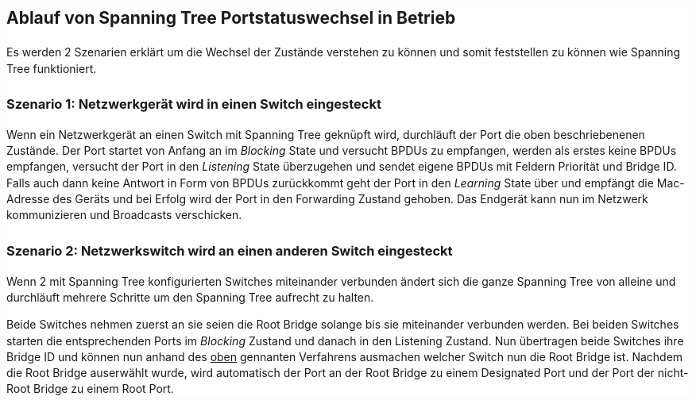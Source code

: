 ## Ablauf von Spanning Tree Portstatuswechsel in Betrieb

Es werden 2 Szenarien erklärt um die Wechsel der Zustände verstehen zu können und somit feststellen zu können wie Spanning Tree funktioniert.

### Szenario 1: Netzwerkgerät wird in einen Switch eingesteckt

Wenn ein Netzwerkgerät an einen Switch mit Spanning Tree geknüpft wird, durchläuft der Port die oben beschriebenenen Zustände. Der Port startet von Anfang an im _Blocking_ State und versucht BPDUs zu empfangen, werden als erstes keine BPDUs empfangen, versucht der Port in den _Listening_ State überzugehen und sendet eigene BPDUs mit Feldern Priorität und Bridge ID. Falls auch dann keine Antwort in Form von BPDUs zurückkommt geht der Port in den _Learning_ State über und empfängt die Mac-Adresse des Geräts und bei Erfolg wird der Port in den Forwarding Zustand gehoben. Das Endgerät kann nun im Netzwerk kommunizieren und Broadcasts verschicken.

### Szenario 2: Netzwerkswitch wird an einen anderen Switch eingesteckt

Wenn 2 mit Spanning Tree konfigurierten Switches miteinander verbunden ändert sich die ganze Spanning Tree von alleine und durchläuft mehrere Schritte um den Spanning Tree aufrecht zu halten.

Beide Switches nehmen zuerst an sie seien die Root Bridge solange bis sie miteinander verbunden werden. Bei beiden Switches starten die entsprechenden Ports im _Blocking_ Zustand und danach in den Listening Zustand. Nun übertragen beide Switches ihre Bridge ID und können nun anhand des [oben](#root-bridge) gennanten Verfahrens ausmachen welcher Switch nun die Root Bridge ist. Nachdem die Root Bridge auserwählt wurde, wird automatisch der Port an der Root Bridge zu einem Designated Port und der Port der nicht-Root Bridge zu einem Root Port. 

